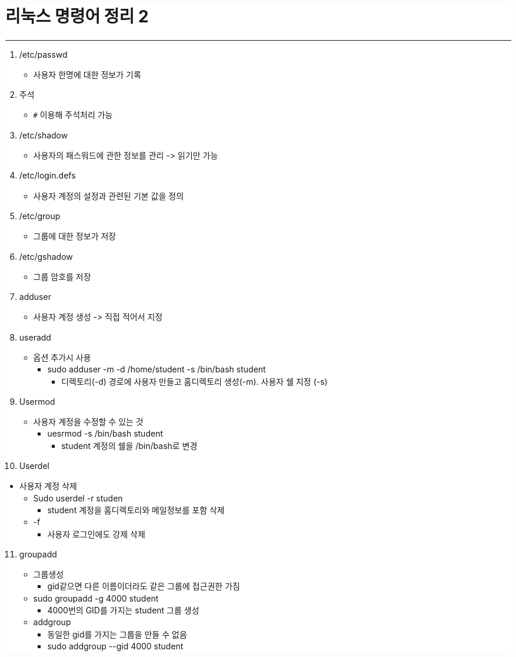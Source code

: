 # 리눅스 명령어 정리 2

---

> 

1. /etc/passwd 

   - 사용자 한명에 대한 정보가 기록

2. 주석

   - `#` 이용해 주석처리 가능 

3. /etc/shadow 

   - 사용자의 패스워드에 관한 정보를 관리 -> 읽기만 가능

4. /etc/login.defs 

   - 사용자 계정의 설정과 관련된 기본 값을 정의

5. /etc/group

   - 그룹에 대한 정보가 저장

6. /etc/gshadow 

   - 그룹 암호를 저장

7. adduser 

   - 사용자 계정 생성 -> 직접 적어서 지정

8. useradd 

   - 옵션 추가시 사용 
     - sudo adduser -m -d /home/student -s /bin/bash student
       - 디렉토리(-d) 경로에 사용자 만들고 홈디렉토리 생성(-m). 사용자 쉘 지정 (-s)

9. Usermod 

   - 사용자 계정을 수정할 수 있는 것
     - uesrmod -s /bin/bash student
       - student 계정의 쉘을 /bin/bash로 변경

10. Userdel 

   - 사용자 계정 삭제
     - Sudo userdel -r studen
       - student 계정을 홈디렉토리와 메일정보를 포함 삭제
     - -f 
       - 사용자 로그인에도 강제 삭제

11. groupadd 

    - 그룹생성 
      - gid같으면 다른 이름이더라도 같은 그룹에 접근권한 가짐
    - sudo groupadd -g 4000 student 
      - 4000번의 GID를 가지는 student 그룹 생성
    - addgroup
      - 동일한 gid를 가지는 그룹을 만들 수 없음
      - sudo addgroup --gid 4000 student
